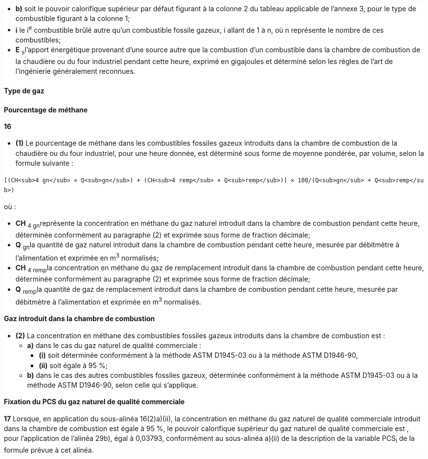 - **b)** soit le pouvoir calorifique supérieur par défaut figurant à la colonne 2 du tableau applicable de l’annexe 3, pour le type de combustible figurant à la colonne 1;
- **i** le i<sup>e</sup> combustible brûlé autre qu’un combustible fossile gazeux, i allant de 1 à n, où n représente le nombre de ces combustibles;
- **E** <sub>s</sub>l’apport énergétique provenant d’une source autre que la combustion d’un combustible dans la chambre de combustion de la chaudière ou du four industriel pendant cette heure, exprimé en gigajoules et déterminé selon les règles de l’art de l’ingénierie généralement reconnues.




#### Type de gaz



**Pourcentage de méthane**

**16** 

- **(1)** Le pourcentage de méthane dans les combustibles fossiles gazeux introduits dans la chambre de combustion de la chaudière ou du four industriel, pour une heure donnée, est déterminé sous forme de moyenne pondérée, par volume, selon la formule suivante :
```
[(CH<sub>4 gn</sub> × Q<sub>gn</sub>) + (CH<sub>4 remp</sub> × Q<sub>remp</sub>)] × 100/(Q<sub>gn</sub> + Q<sub>remp</sub>)
```
où :
- **CH** <sub>4 gn</sub>représente la concentration en méthane du gaz naturel introduit dans la chambre de combustion pendant cette heure, déterminée conformément au paragraphe (2) et exprimée sous forme de fraction décimale;
- **Q** <sub>gn</sub>la quantité de gaz naturel introduit dans la chambre de combustion pendant cette heure, mesurée par débitmètre à l’alimentation et exprimée en m<sup>3</sup> normalisés;
- **CH** <sub>4 remp</sub>la concentration en méthane du gaz de remplacement introduit dans la chambre de combustion pendant cette heure, déterminée conformément au paragraphe (2) et exprimée sous forme de fraction décimale;
- **Q** <sub>remp</sub>la quantité de gaz de remplacement introduit dans la chambre de combustion pendant cette heure, mesurée par débitmètre à l’alimentation et exprimée en m<sup>3</sup> normalisés.

**Gaz introduit dans la chambre de combustion**

- **(2)** La concentration en méthane des combustibles fossiles gazeux introduits dans la chambre de combustion est :
	- **a)** dans le cas du gaz naturel de qualité commerciale :
		- **(i)** soit déterminée conformément à la méthode ASTM D1945-03 ou à la méthode ASTM D1946-90,
		- **(ii)** soit égale à 95 %;
	- **b)** dans le cas des autres combustibles fossiles gazeux, déterminée conformément à la méthode ASTM D1945-03 ou à la méthode ASTM D1946-90, selon celle qui s’applique.




**Fixation du PCS du gaz naturel de qualité commerciale**

**17** Lorsque, en application du sous-alinéa 16(2)a)(ii), la concentration en méthane du gaz naturel de qualité commerciale introduit dans la chambre de combustion est égale à 95 %, le pouvoir calorifique supérieur du gaz naturel de qualité commerciale est , pour l’application de l’alinéa 29b), égal à 0,03793, conformément au sous-alinéa a)(ii) de la description de la variable PCS<sub>i</sub> de la formule prévue à cet alinéa.
